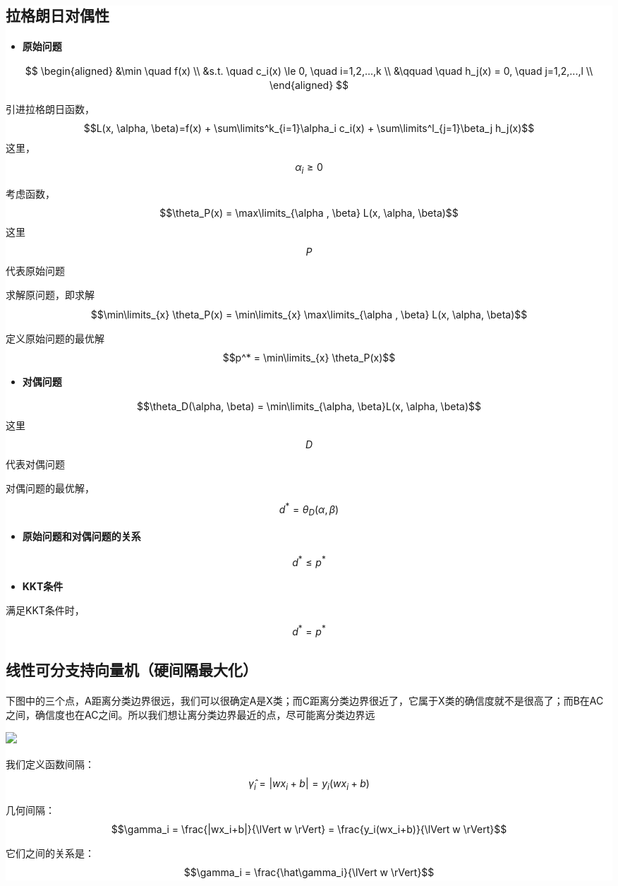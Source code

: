 ## 拉格朗日对偶性

* **原始问题**

$$
\begin{aligned}
&\min \quad f(x) \\
&s.t. \quad c_i(x) \le 0, \quad i=1,2,...,k \\
&\qquad \quad h_j(x) = 0, \quad j=1,2,...,l  \\
\end{aligned}
$$

引进拉格朗日函数，
$$L(x, \alpha, \beta)=f(x) + \sum\limits^k_{i=1}\alpha_i c_i(x) + \sum\limits^l_{j=1}\beta_j h_j(x)$$
这里，$$\alpha_i \ge 0$$

考虑函数，
$$\theta_P(x) = \max\limits_{\alpha , \beta} L(x, \alpha, \beta)$$
这里$$P$$代表原始问题

求解原问题，即求解
$$\min\limits_{x} \theta_P(x) = \min\limits_{x} \max\limits_{\alpha , \beta} L(x, \alpha, \beta)$$

定义原始问题的最优解
$$p^* = \min\limits_{x} \theta_P(x)$$

* **对偶问题**

$$\theta_D(\alpha, \beta) = \min\limits_{\alpha, \beta}L(x, \alpha, \beta)$$
这里$$D$$代表对偶问题

对偶问题的最优解，
$$d^* = \theta_D(\alpha, \beta)$$

* **原始问题和对偶问题的关系**

$$d^* \le p^*$$

* **KKT条件**

满足KKT条件时，$$d^* = p^*$$

## 线性可分支持向量机（硬间隔最大化）

下图中的三个点，A距离分类边界很远，我们可以很确定A是X类；而C距离分类边界很近了，它属于X类的确信度就不是很高了；而B在AC之间，确信度也在AC之间。所以我们想让离分类边界最近的点，尽可能离分类边界远

![](./assets/svm/abc.png)

我们定义函数间隔：
$$\hat\gamma_i = |wx_i+b| = y_i(wx_i+b)$$

几何间隔：
$$\gamma_i = \frac{|wx_i+b|}{\lVert w \rVert} = \frac{y_i(wx_i+b)}{\lVert w \rVert}$$

它们之间的关系是：
$$\gamma_i = \frac{\hat\gamma_i}{\lVert w \rVert}$$
